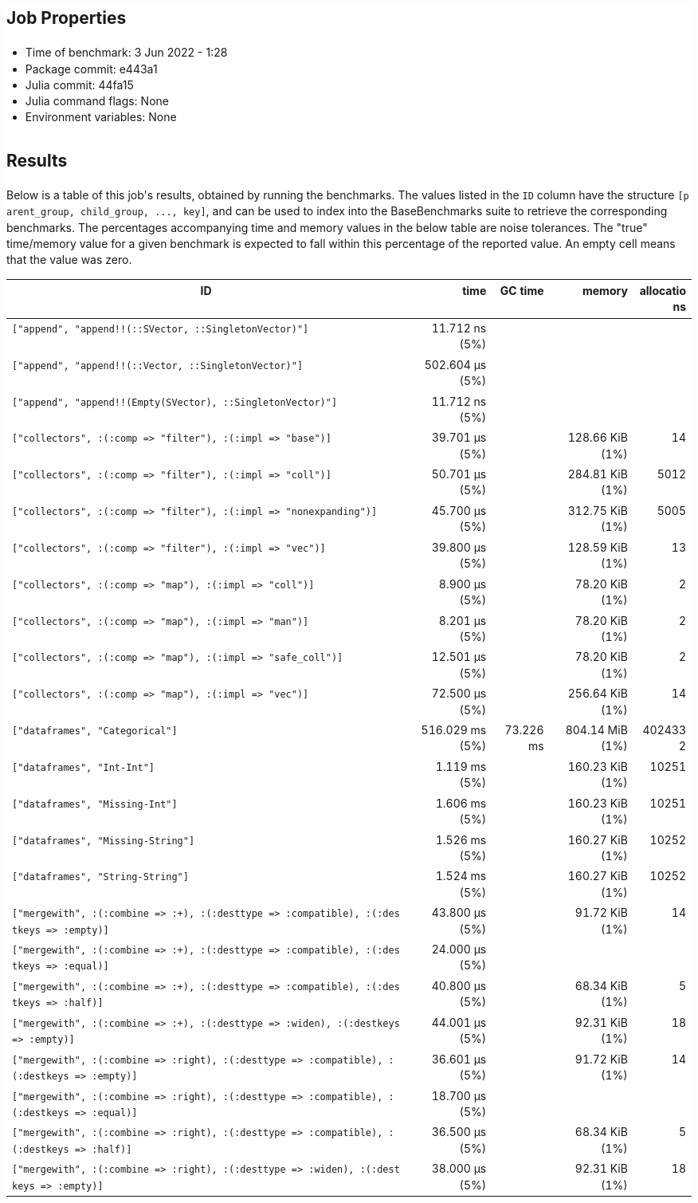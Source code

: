 ## Job Properties
* Time of benchmark: 3 Jun 2022 - 1:28
* Package commit: e443a1
* Julia commit: 44fa15
* Julia command flags: None
* Environment variables: None

## Results
Below is a table of this job's results, obtained by running the benchmarks.
The values listed in the `ID` column have the structure `[parent_group, child_group, ..., key]`, and can be used to
index into the BaseBenchmarks suite to retrieve the corresponding benchmarks.
The percentages accompanying time and memory values in the below table are noise tolerances. The "true"
time/memory value for a given benchmark is expected to fall within this percentage of the reported value.
An empty cell means that the value was zero.

| ID                                                                                          | time            | GC time   | memory          | allocations |
|---------------------------------------------------------------------------------------------|----------------:|----------:|----------------:|------------:|
| `["append", "append!!(::SVector, ::SingletonVector)"]`                                      |  11.712 ns (5%) |           |                 |             |
| `["append", "append!!(::Vector, ::SingletonVector)"]`                                       | 502.604 μs (5%) |           |                 |             |
| `["append", "append!!(Empty(SVector), ::SingletonVector)"]`                                 |  11.712 ns (5%) |           |                 |             |
| `["collectors", :(:comp => "filter"), :(:impl => "base")]`                                  |  39.701 μs (5%) |           | 128.66 KiB (1%) |          14 |
| `["collectors", :(:comp => "filter"), :(:impl => "coll")]`                                  |  50.701 μs (5%) |           | 284.81 KiB (1%) |        5012 |
| `["collectors", :(:comp => "filter"), :(:impl => "nonexpanding")]`                          |  45.700 μs (5%) |           | 312.75 KiB (1%) |        5005 |
| `["collectors", :(:comp => "filter"), :(:impl => "vec")]`                                   |  39.800 μs (5%) |           | 128.59 KiB (1%) |          13 |
| `["collectors", :(:comp => "map"), :(:impl => "coll")]`                                     |   8.900 μs (5%) |           |  78.20 KiB (1%) |           2 |
| `["collectors", :(:comp => "map"), :(:impl => "man")]`                                      |   8.201 μs (5%) |           |  78.20 KiB (1%) |           2 |
| `["collectors", :(:comp => "map"), :(:impl => "safe_coll")]`                                |  12.501 μs (5%) |           |  78.20 KiB (1%) |           2 |
| `["collectors", :(:comp => "map"), :(:impl => "vec")]`                                      |  72.500 μs (5%) |           | 256.64 KiB (1%) |          14 |
| `["dataframes", "Categorical"]`                                                             | 516.029 ms (5%) | 73.226 ms | 804.14 MiB (1%) |     4024332 |
| `["dataframes", "Int-Int"]`                                                                 |   1.119 ms (5%) |           | 160.23 KiB (1%) |       10251 |
| `["dataframes", "Missing-Int"]`                                                             |   1.606 ms (5%) |           | 160.23 KiB (1%) |       10251 |
| `["dataframes", "Missing-String"]`                                                          |   1.526 ms (5%) |           | 160.27 KiB (1%) |       10252 |
| `["dataframes", "String-String"]`                                                           |   1.524 ms (5%) |           | 160.27 KiB (1%) |       10252 |
| `["mergewith", :(:combine => :+), :(:desttype => :compatible), :(:destkeys => :empty)]`     |  43.800 μs (5%) |           |  91.72 KiB (1%) |          14 |
| `["mergewith", :(:combine => :+), :(:desttype => :compatible), :(:destkeys => :equal)]`     |  24.000 μs (5%) |           |                 |             |
| `["mergewith", :(:combine => :+), :(:desttype => :compatible), :(:destkeys => :half)]`      |  40.800 μs (5%) |           |  68.34 KiB (1%) |           5 |
| `["mergewith", :(:combine => :+), :(:desttype => :widen), :(:destkeys => :empty)]`          |  44.001 μs (5%) |           |  92.31 KiB (1%) |          18 |
| `["mergewith", :(:combine => :right), :(:desttype => :compatible), :(:destkeys => :empty)]` |  36.601 μs (5%) |           |  91.72 KiB (1%) |          14 |
| `["mergewith", :(:combine => :right), :(:desttype => :compatible), :(:destkeys => :equal)]` |  18.700 μs (5%) |           |                 |             |
| `["mergewith", :(:combine => :right), :(:desttype => :compatible), :(:destkeys => :half)]`  |  36.500 μs (5%) |           |  68.34 KiB (1%) |           5 |
| `["mergewith", :(:combine => :right), :(:desttype => :widen), :(:destkeys => :empty)]`      |  38.000 μs (5%) |           |  92.31 KiB (1%) |          18 |
